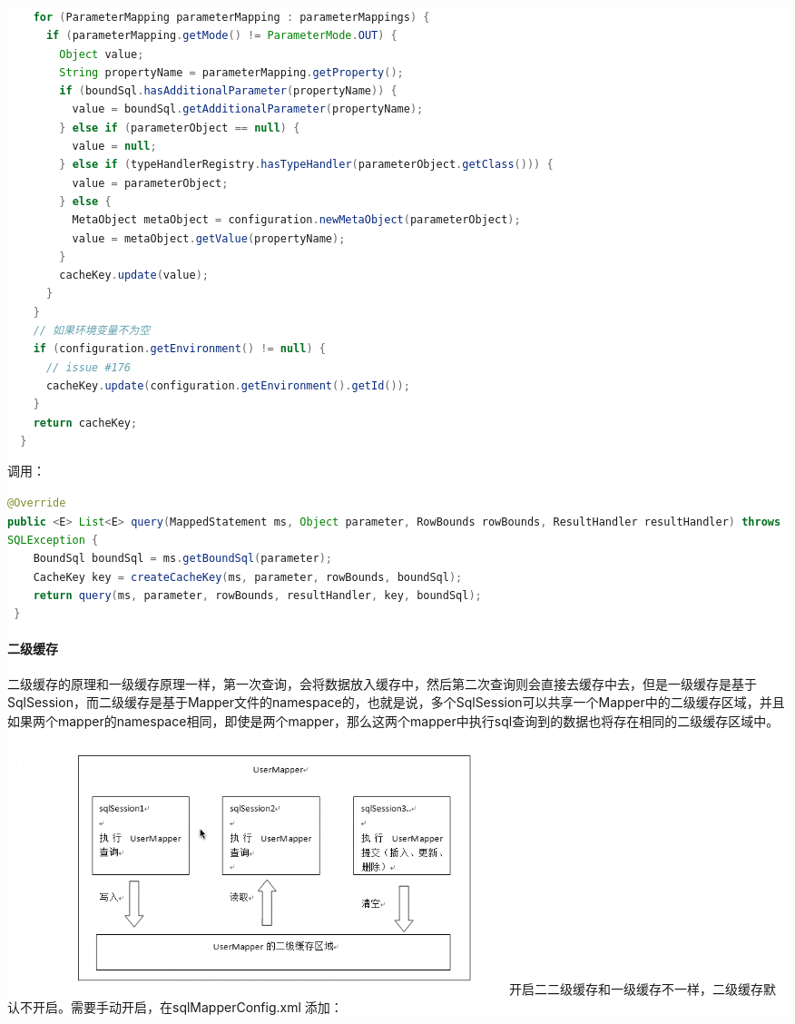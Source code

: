 ```java
    for (ParameterMapping parameterMapping : parameterMappings) {
      if (parameterMapping.getMode() != ParameterMode.OUT) {
        Object value;
        String propertyName = parameterMapping.getProperty();
        if (boundSql.hasAdditionalParameter(propertyName)) {
          value = boundSql.getAdditionalParameter(propertyName);
        } else if (parameterObject == null) {
          value = null;
        } else if (typeHandlerRegistry.hasTypeHandler(parameterObject.getClass())) {
          value = parameterObject;
        } else {
          MetaObject metaObject = configuration.newMetaObject(parameterObject);
          value = metaObject.getValue(propertyName);
        }
        cacheKey.update(value);
      }
    }
    // 如果环境变量不为空
    if (configuration.getEnvironment() != null) {
      // issue #176
      cacheKey.update(configuration.getEnvironment().getId());
    }
    return cacheKey;
  }
```

调用：

```java
@Override
public <E> List<E> query(MappedStatement ms, Object parameter, RowBounds rowBounds, ResultHandler resultHandler) throws SQLException {
    BoundSql boundSql = ms.getBoundSql(parameter);
    CacheKey key = createCacheKey(ms, parameter, rowBounds, boundSql);
    return query(ms, parameter, rowBounds, resultHandler, key, boundSql);
 }
```

#### 二级缓存

二级缓存的原理和一级缓存原理一样，第一次查询，会将数据放入缓存中，然后第二次查询则会直接去缓存中去，但是一级缓存是基于SqlSession，而二级缓存是基于Mapper文件的namespace的，也就是说，多个SqlSession可以共享一个Mapper中的二级缓存区域，并且如果两个mapper的namespace相同，即使是两个mapper，那么这两个mapper中执行sql查询到的数据也将存在相同的二级缓存区域中。

![二级缓存.png](图片/二级缓存.png)开启二二级缓存和一级缓存不一样，二级缓存默认不开启。需要手动开启，在sqlMapperConfig.xml 添加：
